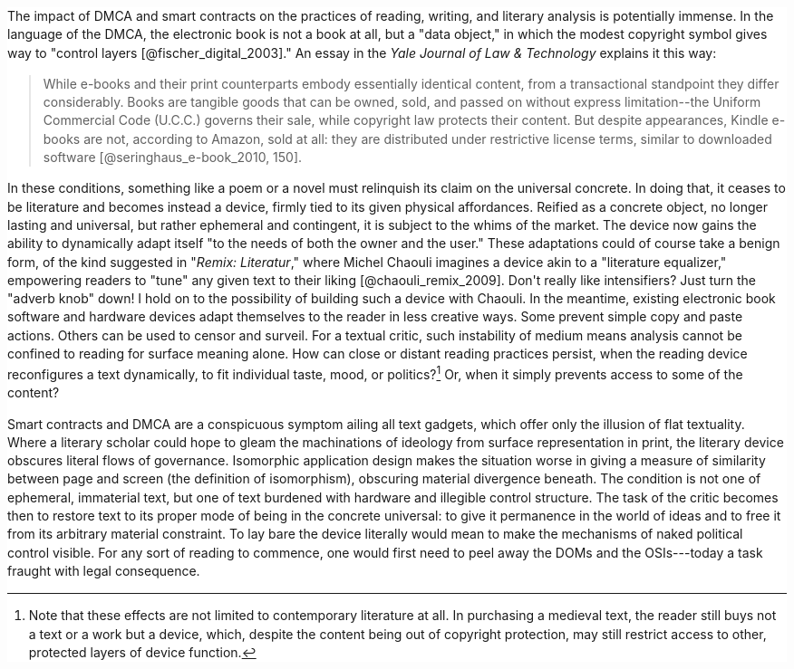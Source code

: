[^ln3-fairuse]: DMCA 1201 provides for a number of complicated exemptions,
which may, under some interpretations, sanction limited use for academic
purposes. See @liu_dmca_2003; @ku_critique_2004; @herman_catch_2005;
@armstrong_digital_2006.

The impact of DMCA and smart contracts on the practices of reading, writing, and
literary analysis is potentially immense. In the language of the DMCA, the
electronic book is not a book at all, but a "data object," in which the modest
copyright symbol gives way to "control layers [@fischer_digital_2003]." An
essay in the *Yale Journal of Law & Technology* explains it this way:

> While e-books and their print counterparts embody essentially identical
> content, from a transactional standpoint they differ considerably. Books are
> tangible goods that can be owned, sold, and passed on without express
> limitation--the Uniform Commercial Code (U.C.C.) governs their sale, while
> copyright law protects their content. But despite appearances, Kindle e-books
> are not, according to Amazon, sold at all: they are distributed under
> restrictive license terms, similar to downloaded software
[@seringhaus_e-book_2010, 150].

In these conditions, something like a poem or a novel must relinquish its claim
on the universal concrete. In doing that, it ceases to be literature and
becomes instead a device, firmly tied to its given physical affordances.
Reified as a concrete object, no longer lasting and universal, but rather
ephemeral and contingent, it is subject to the whims of the market. The device
now gains the ability to dynamically adapt itself "to the needs of both the
owner and the user." These adaptations could of course take a benign form, of
the kind suggested in "*Remix: Literatur*," where Michel Chaouli imagines a
device akin to a "literature equalizer," empowering readers to "tune" any given
text to their liking [@chaouli_remix_2009]. Don't really like intensifiers?
Just turn the "adverb knob" down! I hold on to the possibility of building such
a device with Chaouli. In the meantime, existing electronic book software and
hardware devices adapt themselves to the reader in less creative ways. Some
prevent simple copy and paste actions. Others can be used to censor and
surveil. For a textual critic, such instability of medium means analysis cannot
be confined to reading for surface meaning alone. How can close or distant
reading practices persist, when the reading device reconfigures a text
dynamically, to fit individual taste, mood, or politics?[^ln3-modern] Or, when
it simply prevents access to some of the content?

[^ln3-modern]: Note that these effects are not limited to contemporary
literature at all. In purchasing a medieval text, the reader still buys not a
text or a work but a device, which, despite the content being out of copyright
protection, may still restrict access to other, protected layers of device
function.

Smart contracts and DMCA are a conspicuous symptom ailing all text gadgets,
which offer only the illusion of flat textuality. Where a literary scholar
could hope to gleam the machinations of ideology from surface representation in
print, the literary device obscures literal flows of governance. Isomorphic
application design makes the situation worse in giving a measure of similarity
between page and screen (the definition of isomorphism), obscuring material
divergence beneath. The condition is not one of ephemeral, immaterial text, but
one of text burdened with hardware and illegible control structure. The task of
the critic becomes then to restore text to its proper mode of being in the
concrete universal: to give it permanence in the world of ideas and to free it
from its arbitrary material constraint. To lay bare the device literally would
mean to make the mechanisms of naked political control visible. For any sort of
reading to commence, one would first need to peel away the DOMs and the
OSIs---today a task fraught with legal consequence.


[^ln3-space]: Ten bytes for the letters and one byte for the space character.
[^ln3-symbolisms]: I am combining the vocabulary of Wittgenstein from the
[ln3-propp]: To this strain of formalism one could also adduce Vladimir
[^ln3-printers]: See for example the discussion on the limits of the inductive
[^ln3-remind]: See for example @shillingsburg_being_2006;
[ln3-notes]: See @blair_note_2004; @daston_taking_2004; @piper_note_2012.
[^ln3-hex]: In this last regard see @stensola_entorhinal_2012. This
[^ln3-domlayer]: The DOM technically exists at the application layer of the OSI
[^ln4-dom]: See @furuta_document_1982, 418: "Concrete objects are defined over
[^ln4-iso216]: A series of paper sizes are governed by the International
[^ln4-move]: "Move" in the sense that *Harai Goshi* is a "Sweeping Hip Throw"
[^ln4-illusion]: Matthew Kirschenbaum puts it this way: "Computers are unique
[^ln4-mechanisms]: In this approach I build on the work by @galloway_protocol_2006;
[^ln4-root]: @stoltz_is_2013
[^ln4-osi]: Drafted in 1978 as ISO/TC97/Sc17/N46 and adopted by the
[^ln4-layers]: The full OSI protocol stack includes Application, Presentation,
[^ln4-smart]: For examples see @grundy_information_1994;
[^ln4-plato]: My reading of Plato would be impossible without help from the
[^ln4-reading]: All of the technologies I list here exist today (in the second
[^ln4-translate]: Translations are mine, unless cited otherwise.
[^ln4-barthes]: "The work is a fragment of substance," he writes. The work is
[^ln4-descartes]: It is difficult to resist quoting from Descartes's
[^ln4-marinetti]: "Il nostro amore crescente per la materia, la volontà di
[^ln4-echenbaum]: "Что касается 'формы', то формалистам было важно только
[^ln4-translate2]: "In our discussion of this text we have been using an
[^ln4-gurevich]: Kittler mistakingly attributes "Algorithms in the World of
[^ln4-bottom]: For example, in the Open Systems Interconnection (OSI) model of
[^ln4-abstraction]: This is a topic of some contention in the literature. In
[^ln4-turing]: The intellectual history of the Turing machine is well
[^ln4-alt]: "We have to think (in a completely novel way) the relation between
[^ln4-derr]: See @derrida_writing_1978. I am alluding particularly to
[^ln4-flip]: There is a long-standing joke in Marxist literature that involves
[^ln3-w3c]: The International Standards Organization (ISO) in the case of OSI,